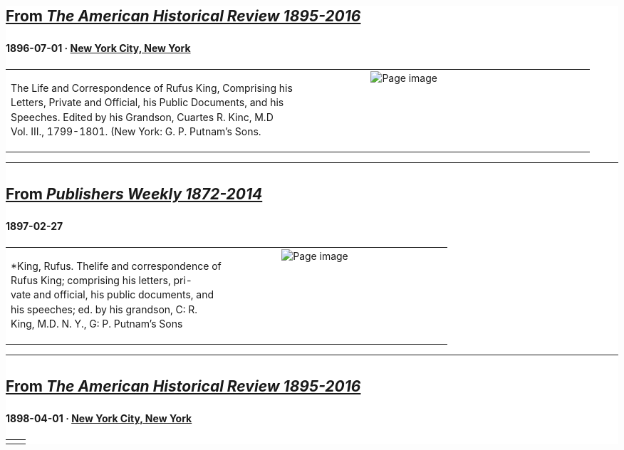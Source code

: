 
## [From _The American Historical Review 1895-2016_](https://archive.org/details/sim_american-historical-review_1896-07_1_4/page/n136/mode/1up?view=theater)

#### 1896-07-01 &middot; [New York City, New York](http://dbpedia.org/resource/New_York_City)

<table style="width: 100%;"><tr><td style="width: 50%">

  
The Life and Correspondence of Rufus King, Comprising his  
Letters, Private and Official, his Public Documents, and his  
Speeches. Edited by his Grandson, Cuartes R. Kinc, M.D  
Vol. III., 1799-1801. (New York: G. P. Putnam’s Sons.
</td><td style="width: 50%; max-height: 75%; margin: auto; display: block;">
<img alt="Page image" src="https://iiif.archive.org/image/iiif/2/sim_american-historical-review_1896-07_1_4%2Fsim_american-historical-review_1896-07_1_4_jp2.zip%2Fsim_american-historical-review_1896-07_1_4_jp2%2Fsim_american-historical-review_1896-07_1_4_0136.jp2/pct:9.816176470588236,40.24390243902439,53.970588235294116,5.7926829268292686/600,/0/default.jpg"/>
</td>
</tr></table>

---

## [From _Publishers Weekly 1872-2014_](https://archive.org/details/sim_publishers-weekly_1897-02-27_51_9/page/n5/mode/1up?view=theater)

#### 1897-02-27

<table style="width: 100%;"><tr><td style="width: 50%">

  
*King, Rufus. Thelife and correspondence of  
Rufus King; comprising his letters, pri-  
vate and official, his public documents, and  
his speeches; ed. by his grandson, C: R.  
King, M.D. N. Y., G: P. Putnam’s Sons
</td><td style="width: 50%; max-height: 75%; margin: auto; display: block;">
<img alt="Page image" src="https://iiif.archive.org/image/iiif/2/sim_publishers-weekly_1897-02-27_51_9%2Fsim_publishers-weekly_1897-02-27_51_9_jp2.zip%2Fsim_publishers-weekly_1897-02-27_51_9_jp2%2Fsim_publishers-weekly_1897-02-27_51_9_0005.jp2/pct:13.293147208121827,13.804046013486712,38.00761421319797,5.474018246727489/600,/0/default.jpg"/>
</td>
</tr></table>

---

## [From _The American Historical Review 1895-2016_](https://archive.org/details/sim_american-historical-review_1898-04_3_3/page/n159/mode/1up?view=theater)

#### 1898-04-01 &middot; [New York City, New York](http://dbpedia.org/resource/New_York_City)

<table style="width: 100%;"><tr><td style="width: 50%">
